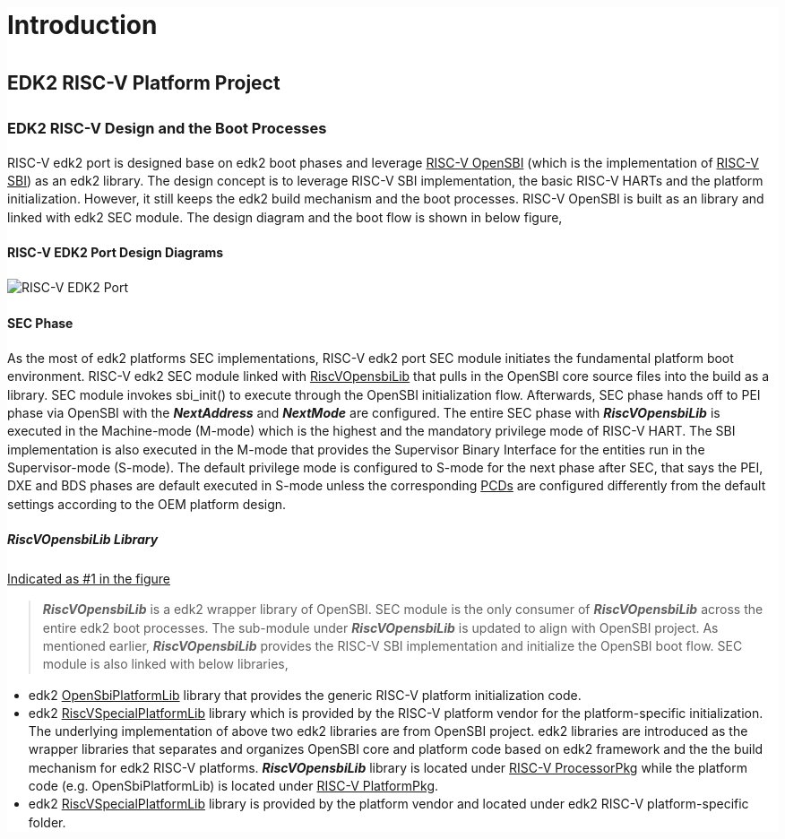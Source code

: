 # Introduction

## EDK2 RISC-V Platform Project

### EDK2 RISC-V Design and the Boot Processes
RISC-V edk2 port is designed base on edk2 boot phases and leverage [RISC-V OpenSBI](https://github.com/riscv/opensbi) (which is the implementation of [RISC-V SBI](https://github.com/riscv/riscv-sbi-doc)) as an edk2 library. The design concept is to leverage RISC-V SBI implementation, the basic RISC-V HARTs and the platform initialization. However, it still keeps the edk2 build mechanism and the boot processes. RISC-V OpenSBI is built as
an library and linked with edk2 SEC module. The design diagram and the boot flow is shown in below figure,

#### RISC-V EDK2 Port Design Diagrams
![RISC-V EDK2 Port](https://github.com/tianocore/edk2-platforms/blob/master/Platform/RISC-V/PlatformPkg/Documents/Media/RiscVEdk2BootProcess.svg?raw=true)

#### SEC Phase
As the most of edk2 platforms SEC implementations, RISC-V edk2 port SEC module initiates the fundamental platform
boot environment. RISC-V edk2 SEC module linked with [RiscVOpensbiLib](#riscvopensbilib-library) that pulls in the OpenSBI core source files into the build as a library. SEC module invokes sbi_init() to execute through the OpenSBI
initialization flow. Afterwards, SEC phase hands off to PEI phase via OpenSBI with the ***NextAddress*** and ***NextMode*** are configured.
The entire SEC phase with ***RiscVOpensbiLib*** is executed in the Machine-mode (M-mode) which is the highest
and the mandatory privilege mode of RISC-V HART. The SBI implementation is also executed in the M-mode that
provides the Supervisor Binary Interface for the entities run in the Supervisor-mode (S-mode). The default
privilege mode is configured to S-mode for the next phase after SEC, that says the PEI, DXE and BDS phases are
default executed in S-mode unless the corresponding [PCDs](#risc-v-platform-pcd-settings) are configured
differently from the default settings according to the OEM platform design.

##### RiscVOpensbiLib Library
[Indicated as #1 in the figure](#risc-v-edk2-port-design-diagrams)
> ***RiscVOpensbiLib*** is a edk2 wrapper library of OpenSBI. SEC module is the only consumer of ***RiscVOpensbiLib*** across the entire edk2 boot processes. The sub-module under ***RiscVOpensbiLib*** is updated
to align with OpenSBI project. As mentioned earlier, ***RiscVOpensbiLib*** provides the RISC-V SBI
implementation and initialize the OpenSBI boot flow. SEC module is also linked with below libraries,
- edk2 [OpenSbiPlatformLib](#OpenSbiPlatformLib-library) library that provides the generic RISC-V platform initialization code.
- edk2 [RiscVSpecialPlatformLib](#RiscVSpecialPlatformLib-library) library which is provided by the RISC-V
platform vendor for the platform-specific initialization. The underlying implementation of above two edk2 libraries
are from OpenSBI project. edk2 libraries are introduced as the wrapper libraries that separates and organizes OpenSBI core and platform code based on edk2 framework and the the build mechanism for edk2 RISC-V platforms. ***RiscVOpensbiLib*** library is located under [RISC-V ProcessorPkg](https://github.com/tianocore/edk2-platforms/tree/master/Silicon/RISC-V/ProcessorPkg) while the platform code (e.g. OpenSbiPlatformLib) is located under [RISC-V PlatformPkg](https://github.com/tianocore/edk2-platforms/tree/master/Platform/RISC-V/PlatformPkg).
- edk2 [RiscVSpecialPlatformLib](#riscvspecialplatformlib) library is provided by the platform vendor and located under edk2 RISC-V platform-specific folder.
